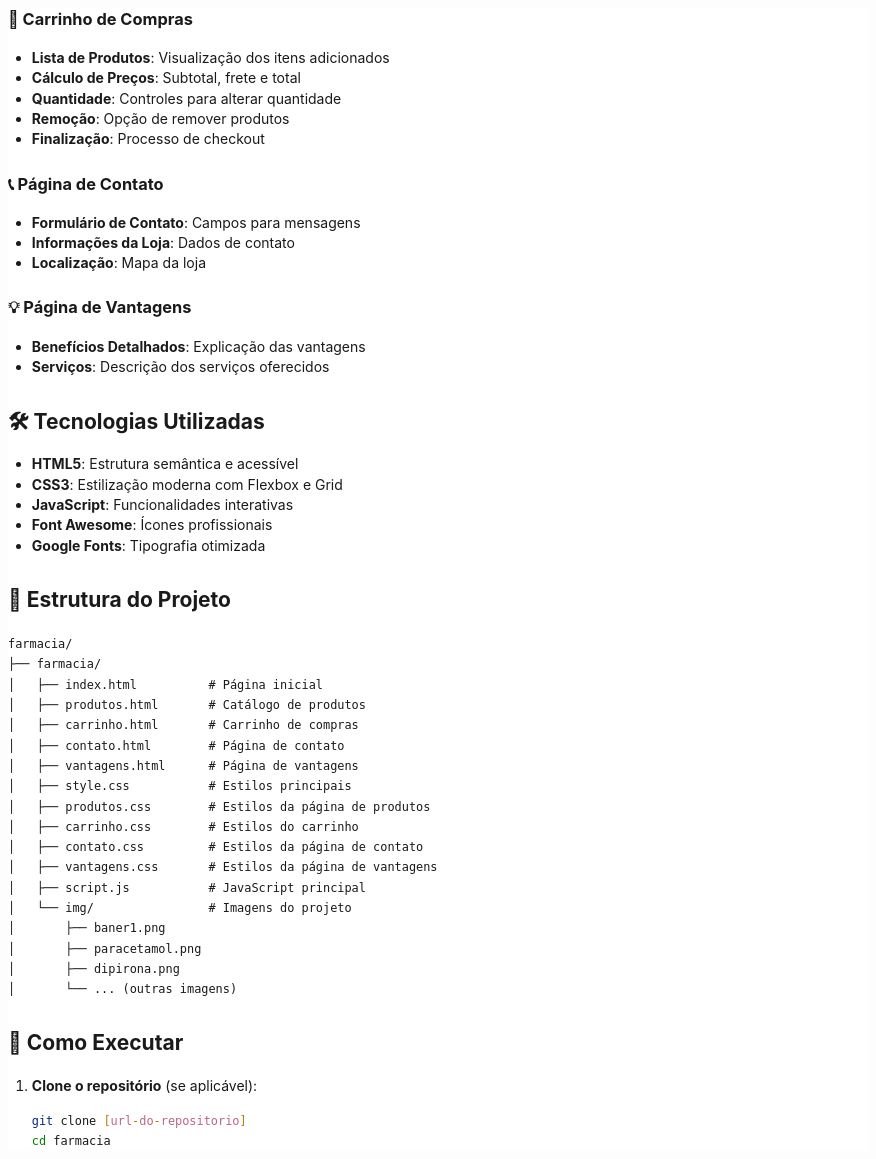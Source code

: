 ### 🛒 Carrinho de Compras
- **Lista de Produtos**: Visualização dos itens adicionados
- **Cálculo de Preços**: Subtotal, frete e total
- **Quantidade**: Controles para alterar quantidade
- **Remoção**: Opção de remover produtos
- **Finalização**: Processo de checkout

### 📞 Página de Contato
- **Formulário de Contato**: Campos para mensagens
- **Informações da Loja**: Dados de contato
- **Localização**: Mapa da loja

### 💡 Página de Vantagens
- **Benefícios Detalhados**: Explicação das vantagens
- **Serviços**: Descrição dos serviços oferecidos

## 🛠️ Tecnologias Utilizadas

- **HTML5**: Estrutura semântica e acessível
- **CSS3**: Estilização moderna com Flexbox e Grid
- **JavaScript**: Funcionalidades interativas
- **Font Awesome**: Ícones profissionais
- **Google Fonts**: Tipografia otimizada

## 📁 Estrutura do Projeto

```
farmacia/
├── farmacia/
│   ├── index.html          # Página inicial
│   ├── produtos.html       # Catálogo de produtos
│   ├── carrinho.html       # Carrinho de compras
│   ├── contato.html        # Página de contato
│   ├── vantagens.html      # Página de vantagens
│   ├── style.css           # Estilos principais
│   ├── produtos.css        # Estilos da página de produtos
│   ├── carrinho.css        # Estilos do carrinho
│   ├── contato.css         # Estilos da página de contato
│   ├── vantagens.css       # Estilos da página de vantagens
│   ├── script.js           # JavaScript principal
│   └── img/                # Imagens do projeto
│       ├── baner1.png
│       ├── paracetamol.png
│       ├── dipirona.png
│       └── ... (outras imagens)
```

## 🚀 Como Executar

1. **Clone o repositório** (se aplicável):
   ```bash
   git clone [url-do-repositorio]
   cd farmacia
   ```
